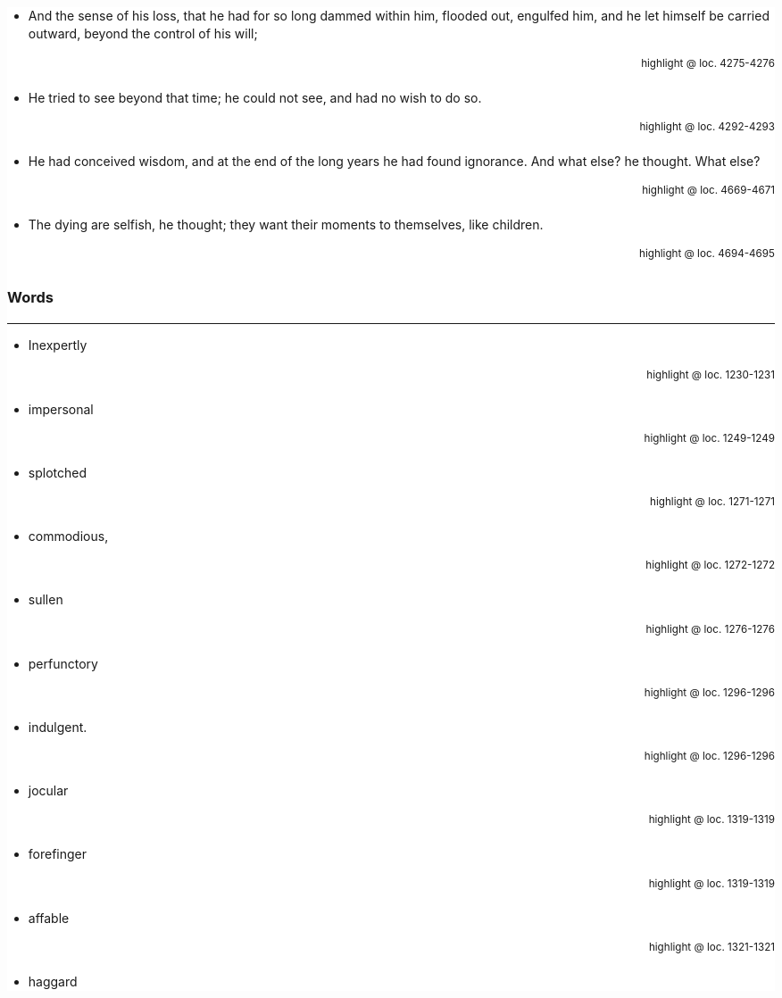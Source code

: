 * And the sense of his loss, that he had for so long dammed within him, flooded out, engulfed him, and he let himself be carried outward, beyond the control of his will;

<p style="text-align: right;"><sup>highlight @ loc. 4275-4276</sup></p>

* He tried to see beyond that time; he could not see, and had no wish to do so.

<p style="text-align: right;"><sup>highlight @ loc. 4292-4293</sup></p>

* He had conceived wisdom, and at the end of the long years he had found ignorance. And what else? he thought. What else?

<p style="text-align: right;"><sup>highlight @ loc. 4669-4671</sup></p>

* The dying are selfish, he thought; they want their moments to themselves, like children.

<p style="text-align: right;"><sup>highlight @ loc. 4694-4695</sup></p>

### Words

---

* Inexpertly

<p style="text-align: right;"><sup>highlight @ loc. 1230-1231</sup></p>

* impersonal

<p style="text-align: right;"><sup>highlight @ loc. 1249-1249</sup></p>

* splotched

<p style="text-align: right;"><sup>highlight @ loc. 1271-1271</sup></p>

* commodious,

<p style="text-align: right;"><sup>highlight @ loc. 1272-1272</sup></p>

* sullen

<p style="text-align: right;"><sup>highlight @ loc. 1276-1276</sup></p>

* perfunctory

<p style="text-align: right;"><sup>highlight @ loc. 1296-1296</sup></p>

* indulgent.

<p style="text-align: right;"><sup>highlight @ loc. 1296-1296</sup></p>

* jocular

<p style="text-align: right;"><sup>highlight @ loc. 1319-1319</sup></p>

* forefinger

<p style="text-align: right;"><sup>highlight @ loc. 1319-1319</sup></p>

* affable

<p style="text-align: right;"><sup>highlight @ loc. 1321-1321</sup></p>

* haggard
